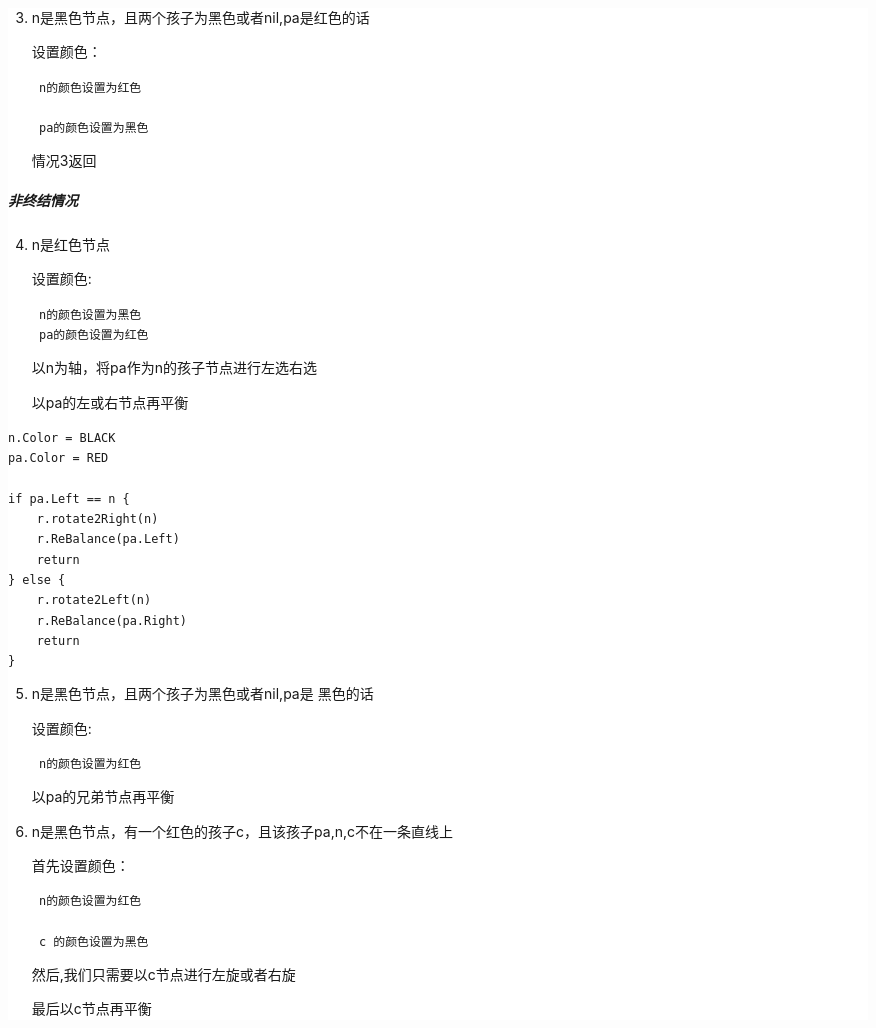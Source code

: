     
3. n是黑色节点，且两个孩子为黑色或者nil,pa是红色的话

    设置颜色：
    
        n的颜色设置为红色
    
        pa的颜色设置为黑色

    情况3返回



##### 非终结情况

4. n是红色节点

    设置颜色:
        
        n的颜色设置为黑色
        pa的颜色设置为红色
        
    以n为轴，将pa作为n的孩子节点进行左选右选
    
    以pa的左或右节点再平衡

```
n.Color = BLACK
pa.Color = RED
        
if pa.Left == n {
    r.rotate2Right(n)
    r.ReBalance(pa.Left)
    return
} else {
    r.rotate2Left(n)
    r.ReBalance(pa.Right)
    return
}
```


5. n是黑色节点，且两个孩子为黑色或者nil,pa是 黑色的话

    设置颜色:
        
        n的颜色设置为红色
    
    以pa的兄弟节点再平衡
    
6. n是黑色节点，有一个红色的孩子c，且该孩子pa,n,c不在一条直线上

    首先设置颜色：
    
        n的颜色设置为红色
        
        c 的颜色设置为黑色

    然后,我们只需要以c节点进行左旋或者右旋
    
    最后以c节点再平衡
    
